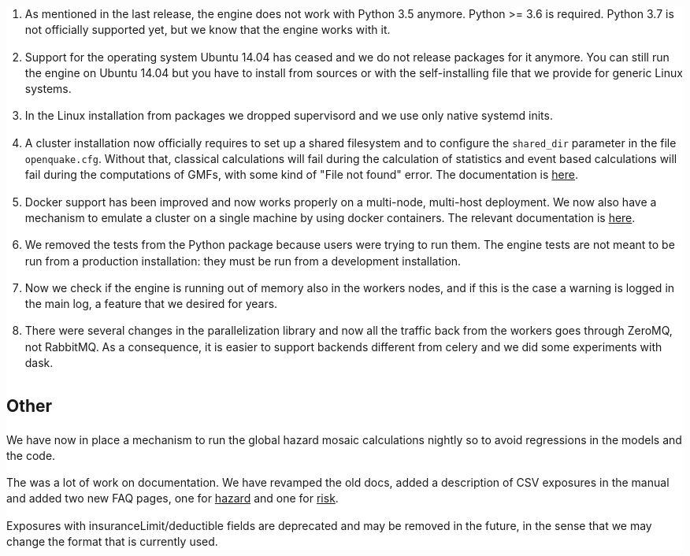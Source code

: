 1. As mentioned in the last release, the engine does not work with Python
3.5 anymore. Python >= 3.6 is required. Python 3.7 is not officially
supported yet, but we know that the engine works with it.

2. Support for the operating system Ubuntu 14.04 has ceased and we do not
release packages for it anymore. You can still run the engine on Ubuntu
14.04 but you have to install from sources or with the self-installing
file that we provide for generic Linux systems.

3. In the Linux installation from packages we dropped supervisord and
we use only native systemd inits.

4. A cluster installation now officially requires to set up a shared
filesystem and to configure the `shared_dir` parameter in the file
`openquake.cfg`. Without that, classical calculations will fail during
the calculation of statistics and event based calculations will fail
during the computations of GMFs, with some kind of "File not found"
error. The documentation is [here](cluster).

5. Docker support has been improved and now works properly on a
multi-node, multi-host deployment. We now also have a mechanism to
emulate a cluster on a single machine by using docker containers.
The relevant documentation is [here](docker).

6. We removed the tests from the Python package because users were trying
to run them. The engine tests are not meant to be run from a production
installation: they must be run from a development installation.

7. Now we check if the engine is running out of memory also in the workers
nodes, and if this is the case a warning is logged in the main log, a
feature that we desired for years.

8. There were several changes in the parallelization library and now
all the traffic back from the workers goes through ZeroMQ, not
RabbitMQ.  As a consequence, it is easier to support backends
different from celery and we did some experiments with dask.

Other
-----

We have now in place a mechanism to run the global hazard mosaic
calculations nightly so to avoid regressions in the models and the
code.

The was a lot of work on documentation. We have revamped the old docs,
added a description of CSV exposures in the manual and added two new FAQ
pages, one for [hazard](faq-hazard) and one
for [risk](faq-risk).

Exposures with insuranceLimit/deductible fields are deprecated and may
be removed in the future, in the sense that we may change the format
that is currently used.
